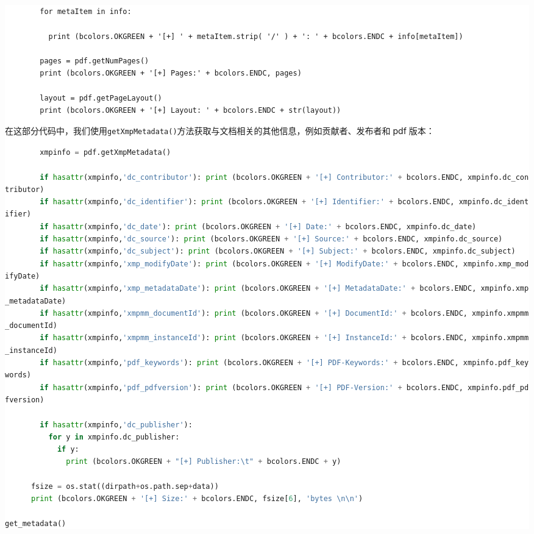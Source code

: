 ```
        for metaItem in info:

          print (bcolors.OKGREEN + '[+] ' + metaItem.strip( '/' ) + ': ' + bcolors.ENDC + info[metaItem])

        pages = pdf.getNumPages()
        print (bcolors.OKGREEN + '[+] Pages:' + bcolors.ENDC, pages)

        layout = pdf.getPageLayout()
        print (bcolors.OKGREEN + '[+] Layout: ' + bcolors.ENDC + str(layout))

```

在这部分代码中，我们使用`getXmpMetadata()`方法获取与文档相关的其他信息，例如贡献者、发布者和 pdf 版本：

```py
        xmpinfo = pdf.getXmpMetadata()

        if hasattr(xmpinfo,'dc_contributor'): print (bcolors.OKGREEN + '[+] Contributor:' + bcolors.ENDC, xmpinfo.dc_contributor)
        if hasattr(xmpinfo,'dc_identifier'): print (bcolors.OKGREEN + '[+] Identifier:' + bcolors.ENDC, xmpinfo.dc_identifier)
        if hasattr(xmpinfo,'dc_date'): print (bcolors.OKGREEN + '[+] Date:' + bcolors.ENDC, xmpinfo.dc_date)
        if hasattr(xmpinfo,'dc_source'): print (bcolors.OKGREEN + '[+] Source:' + bcolors.ENDC, xmpinfo.dc_source)
        if hasattr(xmpinfo,'dc_subject'): print (bcolors.OKGREEN + '[+] Subject:' + bcolors.ENDC, xmpinfo.dc_subject)
        if hasattr(xmpinfo,'xmp_modifyDate'): print (bcolors.OKGREEN + '[+] ModifyDate:' + bcolors.ENDC, xmpinfo.xmp_modifyDate)
        if hasattr(xmpinfo,'xmp_metadataDate'): print (bcolors.OKGREEN + '[+] MetadataDate:' + bcolors.ENDC, xmpinfo.xmp_metadataDate)
        if hasattr(xmpinfo,'xmpmm_documentId'): print (bcolors.OKGREEN + '[+] DocumentId:' + bcolors.ENDC, xmpinfo.xmpmm_documentId)
        if hasattr(xmpinfo,'xmpmm_instanceId'): print (bcolors.OKGREEN + '[+] InstanceId:' + bcolors.ENDC, xmpinfo.xmpmm_instanceId)
        if hasattr(xmpinfo,'pdf_keywords'): print (bcolors.OKGREEN + '[+] PDF-Keywords:' + bcolors.ENDC, xmpinfo.pdf_keywords)
        if hasattr(xmpinfo,'pdf_pdfversion'): print (bcolors.OKGREEN + '[+] PDF-Version:' + bcolors.ENDC, xmpinfo.pdf_pdfversion)

        if hasattr(xmpinfo,'dc_publisher'):
          for y in xmpinfo.dc_publisher:
            if y:
              print (bcolors.OKGREEN + "[+] Publisher:\t" + bcolors.ENDC + y) 

      fsize = os.stat((dirpath+os.path.sep+data))
      print (bcolors.OKGREEN + '[+] Size:' + bcolors.ENDC, fsize[6], 'bytes \n\n')

get_metadata()
```
